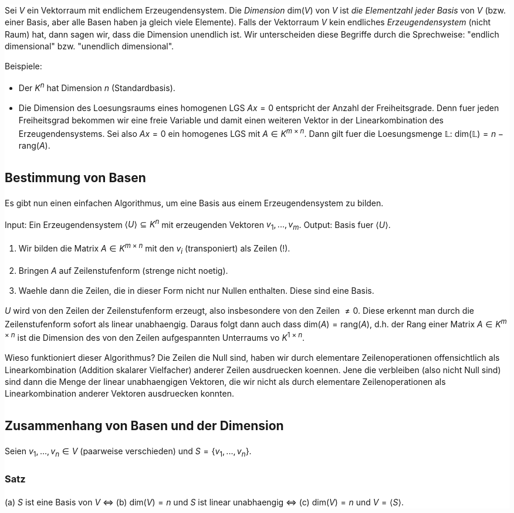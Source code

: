 Sei $V$ ein Vektorraum mit endlichem Erzeugendensystem. Die *Dimension*
$\text{dim}(V)$ von $V$ ist *die Elementzahl jeder Basis* von $V$ (bzw. einer
Basis, aber alle Basen haben ja gleich viele Elemente). Falls der Vektorraum $V$
kein endliches *Erzeugendensystem* (nicht Raum) hat, dann sagen wir, dass die
Dimension unendlich ist. Wir unterscheiden diese Begriffe durch die Sprechweise:
"endlich dimensional" bzw. "unendlich dimensional".

Beispiele:

* Der $K^n$ hat Dimension $n$ (Standardbasis).

* Die Dimension des Loesungsraums eines homogenen LGS $Ax = 0$ entspricht der
  Anzahl der Freiheitsgrade. Denn fuer jeden Freiheitsgrad bekommen wir eine
  freie Variable und damit einen weiteren Vektor in der Linearkombination des
  Erzeugendensystems. Sei also $Ax = 0$ ein homogenes LGS mit $A \in K^{m \times
  n}$. Dann gilt fuer die Loesungsmenge $\mathbb{L}$: $\text{dim}(\mathbb{L}) =
  n - \text{rang}(A)$.

## Bestimmung von Basen

Es gibt nun einen einfachen Algorithmus, um eine Basis aus einem
Erzeugendensystem zu bilden.

Input: Ein Erzeugendensystem $\langle U \rangle \subseteq K^n$ mit erzeugenden
       Vektoren $v_1, ..., v_m$.
Output: Basis fuer $\langle U \rangle$.

1. Wir bilden die Matrix $A \in K^{m \times n}$ mit den $v_i$ (transponiert) als
   Zeilen (!).

2. Bringen $A$ auf Zeilenstufenform (strenge nicht noetig).

3. Waehle dann die Zeilen, die in dieser Form nicht nur Nullen enthalten. Diese
   sind eine Basis.

$U$ wird von den Zeilen der Zeilenstufenform erzeugt, also insbesondere von den
Zeilen $\neq 0$. Diese erkennt man durch die Zeilenstufenform sofort als linear
unabhaengig. Daraus folgt dann auch dass $\text{dim}(A) = \text{rang}(A)$,
d.h. der Rang einer Matrix $A \in K^{m \times n}$ ist die Dimension des von den
Zeilen aufgespannten Unterraums vo $K^{1 \times n}$.

Wieso funktioniert dieser Algorithmus? Die Zeilen die Null sind, haben wir durch
elementare Zeilenoperationen offensichtlich als Linearkombination (Addition
skalarer Vielfacher) anderer Zeilen ausdruecken koennen. Jene die verbleiben
(also nicht Null sind) sind dann die Menge der linear unabhaengigen Vektoren,
die wir nicht als durch elementare Zeilenoperationen als Linearkombination
anderer Vektoren ausdruecken konnten.

## Zusammenhang von Basen und der Dimension

Seien $v_1,...,v_n \in V$ (paarweise verschieden) und $S = \{v_1,...,v_n\}$.

### Satz

(a) $S$ ist eine Basis von $V$
	$\Leftrightarrow$
(b) $\text{dim}(V) = n$ und $S$ ist linear unabhaengig
	$\Leftrightarrow$
(c) $\text{dim}(V) = n$ und $V = \langle S \rangle$.
